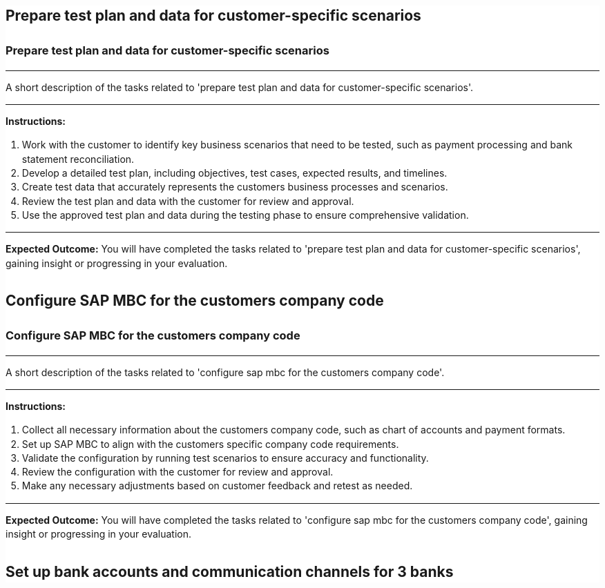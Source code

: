 ## Prepare test plan and data for customer-specific scenarios 

### Prepare test plan and data for customer-specific scenarios

---
A short description of the tasks related to 'prepare test plan and data for customer-specific scenarios'.


---
**Instructions:**

1. Work with the customer to identify key business scenarios that need to be tested, such as payment processing and bank statement reconciliation.
2. Develop a detailed test plan, including objectives, test cases, expected results, and timelines.
3. Create test data that accurately represents the customers business processes and scenarios.
4. Review the test plan and data with the customer for review and approval.
5. Use the approved test plan and data during the testing phase to ensure comprehensive validation.

---
**Expected Outcome:**
You will have completed the tasks related to 'prepare test plan and data for customer-specific scenarios', gaining insight or progressing in your evaluation.


## Configure SAP MBC for the customers company code 

### Configure SAP MBC for the customers company code

---
A short description of the tasks related to 'configure sap mbc for the customers company code'.


---
**Instructions:**

1. Collect all necessary information about the customers company code, such as chart of accounts and payment formats.
2. Set up SAP MBC to align with the customers specific company code requirements.
3. Validate the configuration by running test scenarios to ensure accuracy and functionality.
4. Review the configuration with the customer for review and approval.
5. Make any necessary adjustments based on customer feedback and retest as needed.

---
**Expected Outcome:**
You will have completed the tasks related to 'configure sap mbc for the customers company code', gaining insight or progressing in your evaluation.


## Set up bank accounts and communication channels for 3 banks 
